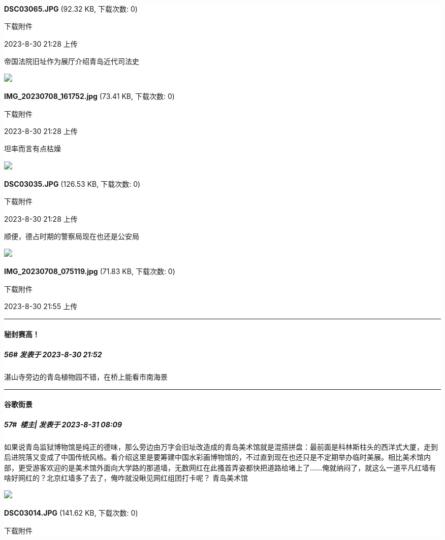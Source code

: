 <strong>DSC03065.JPG</strong> (92.32 KB, 下载次数: 0)

下载附件

2023-8-30 21:28 上传

帝国法院旧址作为展厅介绍青岛近代司法史

<img src="https://img.saraba1st.com/forum/202308/30/212836bszi6it0i2pm0gwp.jpg" referrerpolicy="no-referrer">

<strong>IMG_20230708_161752.jpg</strong> (73.41 KB, 下载次数: 0)

下载附件

2023-8-30 21:28 上传

坦率而言有点枯燥

<img src="https://img.saraba1st.com/forum/202308/30/212834mldron3euxlnnnrd.jpg" referrerpolicy="no-referrer">

<strong>DSC03035.JPG</strong> (126.53 KB, 下载次数: 0)

下载附件

2023-8-30 21:28 上传

顺便，德占时期的警察局现在也还是公安局

<img src="https://img.saraba1st.com/forum/202308/30/215553e68x197fksw1ixx9.jpg" referrerpolicy="no-referrer">

<strong>IMG_20230708_075119.jpg</strong> (71.83 KB, 下载次数: 0)

下载附件

2023-8-30 21:55 上传

*****

####  秘封赛高！  
##### 56#       发表于 2023-8-30 21:52

湛山寺旁边的青岛植物园不错，在桥上能看市南海景

*****

####  谷歌街景  
##### 57#         楼主| 发表于 2023-8-31 08:09

如果说青岛监狱博物馆是纯正的德味，那么旁边由万字会旧址改造成的青岛美术馆就是混搭拼盘：最前面是科林斯柱头的西洋式大厦，走到后进院落又变成了中国传统风格。看介绍这里是要筹建中国水彩画博物馆的，不过直到现在也还只是不定期举办临时美展。相比美术馆内部，更受游客欢迎的是美术馆外面向大学路的那道墙，无数网红在此搔首弄姿都快把道路给堵上了……俺就纳闷了，就这么一道平凡红墙有啥好网红的？北京红墙多了去了，俺咋就没瞅见网红组团打卡呢？
青岛美术馆

<img src="https://img.saraba1st.com/forum/202308/31/080813v3rd6lud74l642dc.jpg" referrerpolicy="no-referrer">

<strong>DSC03014.JPG</strong> (141.62 KB, 下载次数: 0)

下载附件
